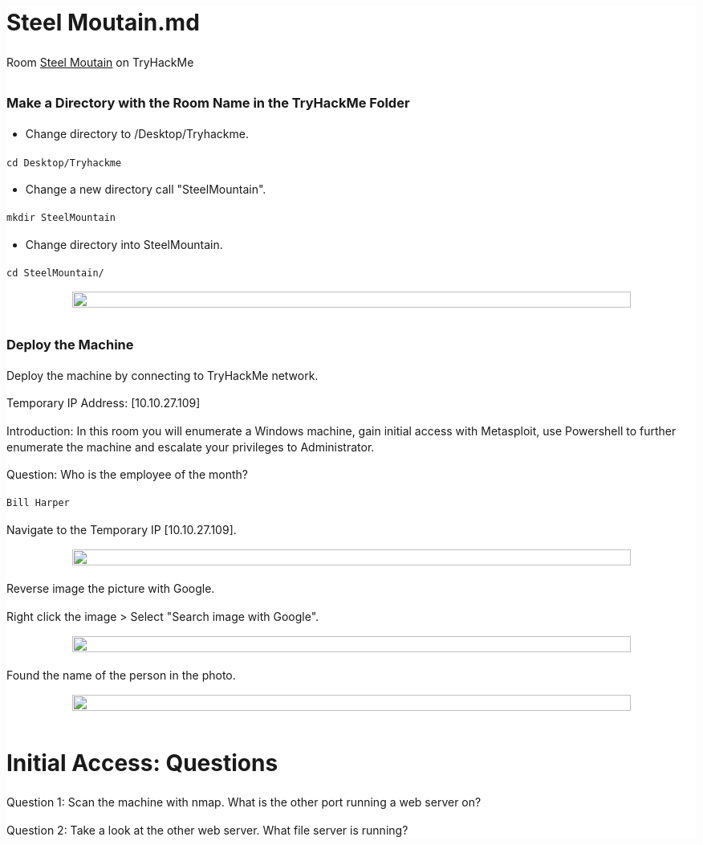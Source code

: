 # Steel Moutain.md

Room [Steel Moutain](https://tryhackme.com/room/steelmountain) on TryHackMe

<h2></h2>

<h3>Make a Directory with the Room Name in the TryHackMe Folder</h3>

- Change directory to /Desktop/Tryhackme.

`cd Desktop/Tryhackme`

- Change a new directory call "SteelMountain".

`mkdir SteelMountain`

- Change directory into SteelMountain.

`cd SteelMountain/`

<p align="center"> <img src="https://i.imgur.com/lV4jHcT.png" height="90%" width="90%" alt=""/>

<h2></h2>

<h3>Deploy the Machine</h3>

Deploy the machine by connecting to TryHackMe network. 

Temporary IP Address: [10.10.27.109]

Introduction: In this room you will enumerate a Windows machine, gain initial access with Metasploit, use Powershell to further enumerate the machine and escalate your privileges to Administrator.

Question: Who is the employee of the month?

`Bill Harper`

Navigate to the Temporary IP [10.10.27.109].

<p align="center"> <img src="https://i.imgur.com/9e0crsp.png" height="90%" width="90%" alt=""/>

Reverse image the picture with Google.

Right click the image > Select "Search image with Google".

<p align="center"> <img src="https://i.imgur.com/ChtOCix.png" height="90%" width="90%" alt=""/>

Found the name of the person in the photo.

<p align="center"> <img src="https://i.imgur.com/I0ZlrUc.png" height="90%" width="90%" alt=""/>

#

# Initial Access: Questions

Question 1: Scan the machine with nmap. What is the other port running a web server on?

Question 2: Take a look at the other web server. What file server is running?
